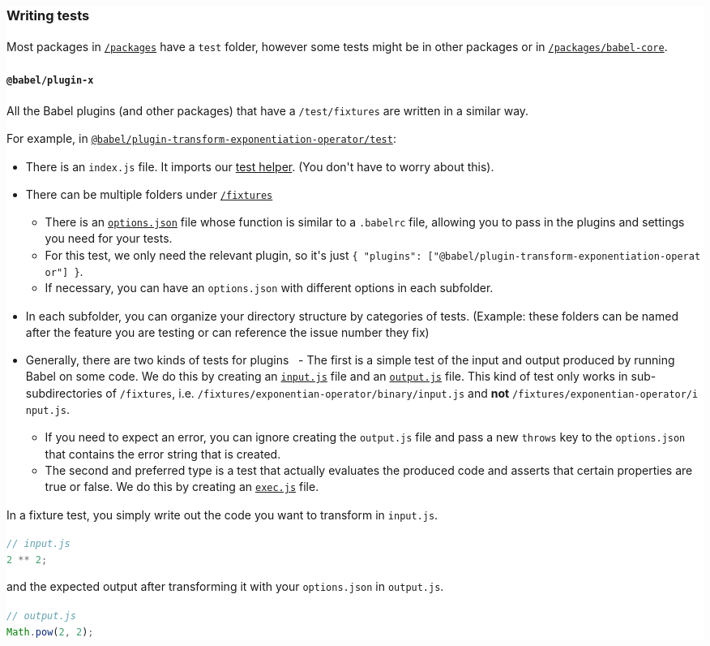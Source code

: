 ### Writing tests

Most packages in [`/packages`](https://github.com/babel/babel/tree/main/packages) have a `test` folder, however some tests might be in other packages or in [`/packages/babel-core`](https://github.com/babel/babel/tree/main/packages/babel-core/test/fixtures).

#### `@babel/plugin-x`

All the Babel plugins (and other packages) that have a `/test/fixtures` are written in a similar way.

For example, in [`@babel/plugin-transform-exponentiation-operator/test`](https://github.com/babel/babel/tree/main/packages/babel-plugin-transform-exponentiation-operator/test):

- There is an `index.js` file. It imports our [test helper](https://github.com/babel/babel/tree/main/packages/babel-helper-plugin-test-runner). (You don't have to worry about this).
- There can be multiple folders under [`/fixtures`](https://github.com/babel/babel/tree/main/packages/babel-plugin-transform-exponentiation-operator/test/fixtures)

  - There is an [`options.json`](https://github.com/babel/babel/blob/main/packages/babel-plugin-transform-exponentiation-operator/test/fixtures/exponentian-operator/options.json) file whose function is similar to a `.babelrc` file, allowing you to pass in the plugins and settings you need for your tests.
  - For this test, we only need the relevant plugin, so it's just `{ "plugins": ["@babel/plugin-transform-exponentiation-operator"] }`.
  - If necessary, you can have an `options.json` with different options in each subfolder.

- In each subfolder, you can organize your directory structure by categories of tests. (Example: these folders can be named after the feature you are testing or can reference the issue number they fix)
- Generally, there are two kinds of tests for plugins
    - The first is a simple test of the input and output produced by running Babel on some code. We do this by creating an [`input.js`](https://github.com/babel/babel/blob/main/packages/babel-plugin-transform-exponentiation-operator/test/fixtures/exponentian-operator/binary/input.js) file and an [`output.js`](https://github.com/babel/babel/blob/main/packages/babel-plugin-transform-exponentiation-operator/test/fixtures/exponentian-operator/binary/output.js) file. This kind of test only works in sub-subdirectories of `/fixtures`, i.e. `/fixtures/exponentian-operator/binary/input.js` and **not** `/fixtures/exponentian-operator/input.js`.
  - If you need to expect an error, you can ignore creating the `output.js` file and pass a new `throws` key to the `options.json` that contains the error string that is created.
  - The second and preferred type is a test that actually evaluates the produced code and asserts that certain properties are true or false. We do this by creating an [`exec.js`](https://github.com/babel/babel/blob/main/packages/babel-plugin-transform-exponentiation-operator/test/fixtures/exponentian-operator/comprehensive/exec.js) file.

In a fixture test, you simply write out the code you want to transform in `input.js`.

```js
// input.js
2 ** 2;
```

and the expected output after transforming it with your `options.json` in `output.js`.

```js
// output.js
Math.pow(2, 2);
```
